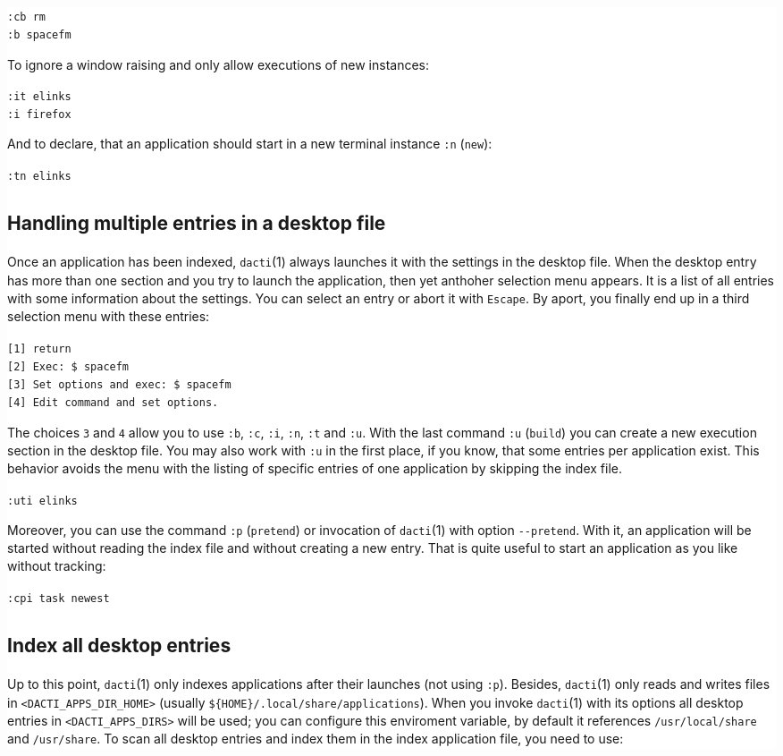 ```bash
:cb rm
:b spacefm
```

To ignore a window raising and only allow executions of new instances:

```bash
:it elinks
:i firefox
```

And to declare, that an application should start in a new terminal instance `:n` (`new`):

```bash
:tn elinks
```

## Handling multiple entries in a desktop file

Once an application has been indexed, `dacti`(1) always launches it with the settings in the desktop file. When the desktop entry has more than one section and you try to launch the application, then yet anthoher selection menu appears. It is a list of all entries with some information about the settings. You can select an entry or abort it with `Escape`. By aport, you finally end up in a third selection menu with these entries:

```bash
[1] return
[2] Exec: $ spacefm
[3] Set options and exec: $ spacefm
[4] Edit command and set options.
```

The choices `3` and `4` allow you to use `:b`, `:c`, `:i`, `:n`, `:t` and `:u`. With the last command `:u` (`build`) you can create a new execution section in the desktop file. You may also work with `:u` in the first place, if you know, that some entries per application exist. This behavior avoids the menu with the listing of specific entries of one application by skipping the index file.

```bash
:uti elinks
```

Moreover, you can use the command `:p` (`pretend`) or invocation of `dacti`(1) with option `--pretend`. With it, an application will be started without reading the index file and without creating a new entry. That is quite useful to start an application as you like without tracking:

```bash
:cpi task newest
```

## Index all desktop entries

Up to this point, `dacti`(1) only indexes applications after their launches (not using `:p`). Besides, `dacti`(1) only reads and writes files in `<DACTI_APPS_DIR_HOME>` (usually `${HOME}/.local/share/applications`). When you invoke `dacti`(1) with its options all desktop entries in `<DACTI_APPS_DIRS>` will be used; you can configure this enviroment variable, by default it references `/usr/local/share` and `/usr/share`. To scan all desktop entries and index them in the index application file, you need to use:
